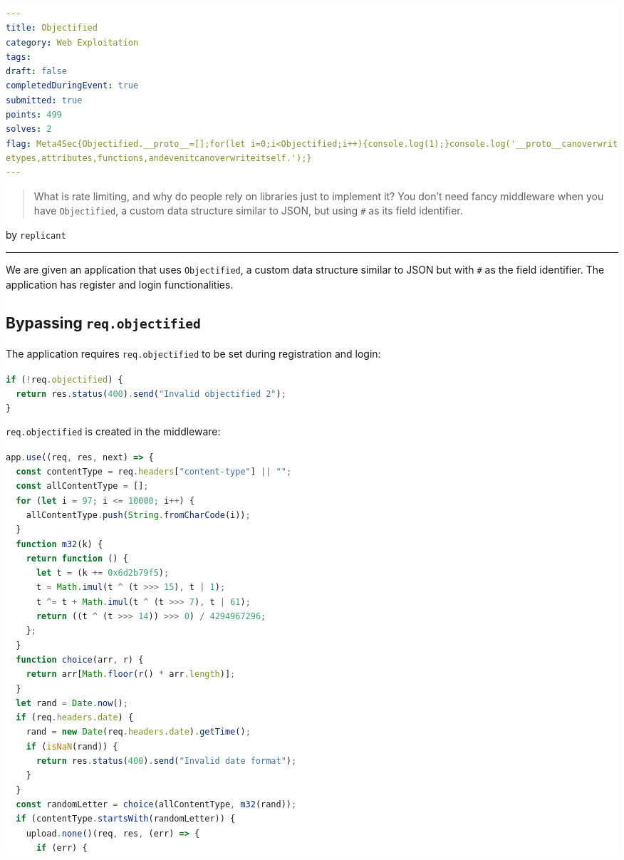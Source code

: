```yaml
---
title: Objectified
category: Web Exploitation
tags: 
draft: false
completedDuringEvent: true
submitted: true
points: 499
solves: 2
flag: Meta4Sec{Objectified.__proto__=[];for(let i=0;i<Objectified;i++){console.log(1);}console.log('__proto__canoverwritetypes,attributes,functions,andevenitcanoverwriteitself.');}
---
```


> What is rate limiting, and why do people rely on libraries just to implement it? You don’t need fancy middleware when you have `Objectified`, a custom data structure similar to JSON, but using `#` as its field identifier.

by `replicant`

---

We are given an application that uses `Objectified`, a custom data structure similar to JSON but with `#` as the field identifier. The application has register and login functionalities.

## Bypassing `req.objectified`

The application requires `req.objectified` to be set during registration and login:

```js
if (!req.objectified) {
  return res.status(400).send("Invalid objectified 2");
}
```

`req.objectified` is created in the middleware:

```js
app.use((req, res, next) => {
  const contentType = req.headers["content-type"] || "";
  const allContentType = [];
  for (let i = 97; i <= 10000; i++) {
    allContentType.push(String.fromCharCode(i));
  }
  function m32(k) {
    return function () {
      let t = (k += 0x6d2b79f5);
      t = Math.imul(t ^ (t >>> 15), t | 1);
      t ^= t + Math.imul(t ^ (t >>> 7), t | 61);
      return ((t ^ (t >>> 14)) >>> 0) / 4294967296;
    };
  }
  function choice(arr, r) {
    return arr[Math.floor(r() * arr.length)];
  }
  let rand = Date.now();
  if (req.headers.date) {
    rand = new Date(req.headers.date).getTime();
    if (isNaN(rand)) {
      return res.status(400).send("Invalid date format");
    }
  }
  const randomLetter = choice(allContentType, m32(rand));
  if (contentType.startsWith(randomLetter)) {
    upload.none()(req, res, (err) => {
      if (err) {
```